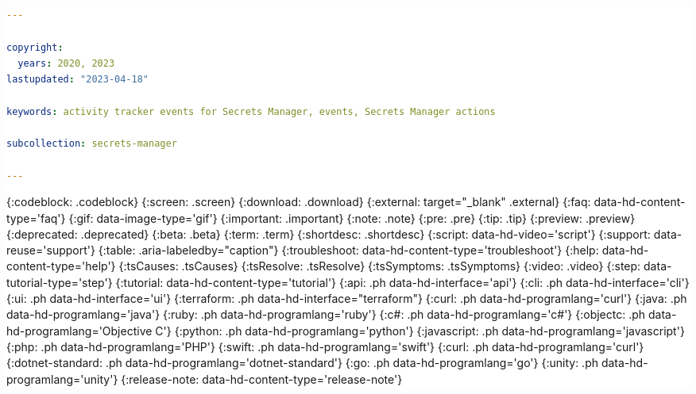 ```yaml
---

copyright:
  years: 2020, 2023
lastupdated: "2023-04-18"

keywords: activity tracker events for Secrets Manager, events, Secrets Manager actions

subcollection: secrets-manager

---
```


{:codeblock: .codeblock}
{:screen: .screen}
{:download: .download}
{:external: target="_blank" .external}
{:faq: data-hd-content-type='faq'}
{:gif: data-image-type='gif'}
{:important: .important}
{:note: .note}
{:pre: .pre}
{:tip: .tip}
{:preview: .preview}
{:deprecated: .deprecated}
{:beta: .beta}
{:term: .term}
{:shortdesc: .shortdesc}
{:script: data-hd-video='script'}
{:support: data-reuse='support'}
{:table: .aria-labeledby="caption"}
{:troubleshoot: data-hd-content-type='troubleshoot'}
{:help: data-hd-content-type='help'}
{:tsCauses: .tsCauses}
{:tsResolve: .tsResolve}
{:tsSymptoms: .tsSymptoms}
{:video: .video}
{:step: data-tutorial-type='step'}
{:tutorial: data-hd-content-type='tutorial'}
{:api: .ph data-hd-interface='api'}
{:cli: .ph data-hd-interface='cli'}
{:ui: .ph data-hd-interface='ui'}
{:terraform: .ph data-hd-interface="terraform"}
{:curl: .ph data-hd-programlang='curl'}
{:java: .ph data-hd-programlang='java'}
{:ruby: .ph data-hd-programlang='ruby'}
{:c#: .ph data-hd-programlang='c#'}
{:objectc: .ph data-hd-programlang='Objective C'}
{:python: .ph data-hd-programlang='python'}
{:javascript: .ph data-hd-programlang='javascript'}
{:php: .ph data-hd-programlang='PHP'}
{:swift: .ph data-hd-programlang='swift'}
{:curl: .ph data-hd-programlang='curl'}
{:dotnet-standard: .ph data-hd-programlang='dotnet-standard'}
{:go: .ph data-hd-programlang='go'}
{:unity: .ph data-hd-programlang='unity'}
{:release-note: data-hd-content-type='release-note'}
